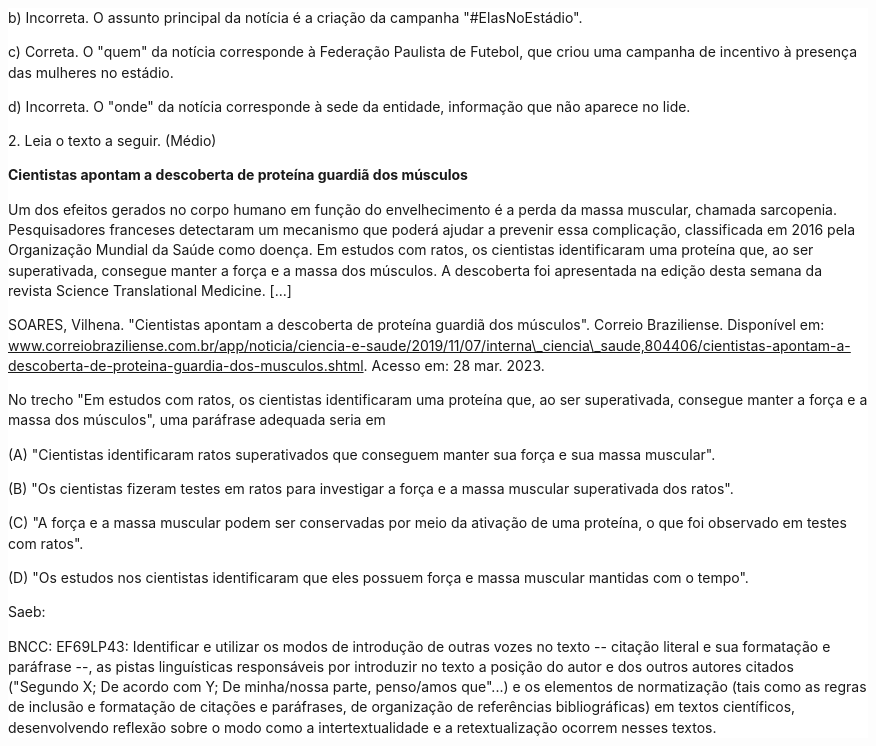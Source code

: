 b\) Incorreta. O assunto principal da notícia é a criação da campanha
"\#ElasNoEstádio".

c\) Correta. O "quem" da notícia corresponde à Federação Paulista de
Futebol, que criou uma campanha de incentivo à presença das mulheres no
estádio.

d\) Incorreta. O "onde" da notícia corresponde à sede da entidade,
informação que não aparece no lide.

2\. Leia o texto a seguir. (Médio)

**Cientistas apontam a descoberta de proteína guardiã dos músculos**

Um dos efeitos gerados no corpo humano em função do envelhecimento é a
perda da massa muscular, chamada sarcopenia. Pesquisadores franceses
detectaram um mecanismo que poderá ajudar a prevenir essa complicação,
classificada em 2016 pela Organização Mundial da Saúde como doença. Em
estudos com ratos, os cientistas identificaram uma proteína que, ao ser
superativada, consegue manter a força e a massa dos músculos. A
descoberta foi apresentada na edição desta semana da revista Science
Translational Medicine. \[...\]

SOARES, Vilhena. "Cientistas apontam a descoberta de proteína guardiã
dos músculos". Correio Braziliense. Disponível em:
www.correiobraziliense.com.br/app/noticia/ciencia-e-saude/2019/11/07/interna\_ciencia\_saude,804406/cientistas-apontam-a-descoberta-de-proteina-guardia-dos-musculos.shtml.
Acesso em: 28 mar. 2023.

No trecho "Em estudos com ratos, os cientistas identificaram uma
proteína que, ao ser superativada, consegue manter a força e a massa dos
músculos", uma paráfrase adequada seria em

\(A\) "Cientistas identificaram ratos superativados que conseguem manter
sua força e sua massa muscular".

\(B\) "Os cientistas fizeram testes em ratos para investigar a força e a
massa muscular superativada dos ratos".

\(C\) "A força e a massa muscular podem ser conservadas por meio da
ativação de uma proteína, o que foi observado em testes com ratos".

\(D\) "Os estudos nos cientistas identificaram que eles possuem força e
massa muscular mantidas com o tempo".

Saeb:

BNCC: EF69LP43: Identificar e utilizar os modos de introdução de outras
vozes no texto -- citação literal e sua formatação e paráfrase --, as
pistas linguísticas responsáveis por introduzir no texto a posição do
autor e dos outros autores citados ("Segundo X; De acordo com Y; De
minha/nossa parte, penso/amos que"\...) e os elementos de normatização
(tais como as regras de inclusão e formatação de citações e paráfrases,
de organização de referências bibliográficas) em textos científicos,
desenvolvendo reflexão sobre o modo como a intertextualidade e a
retextualização ocorrem nesses textos.
